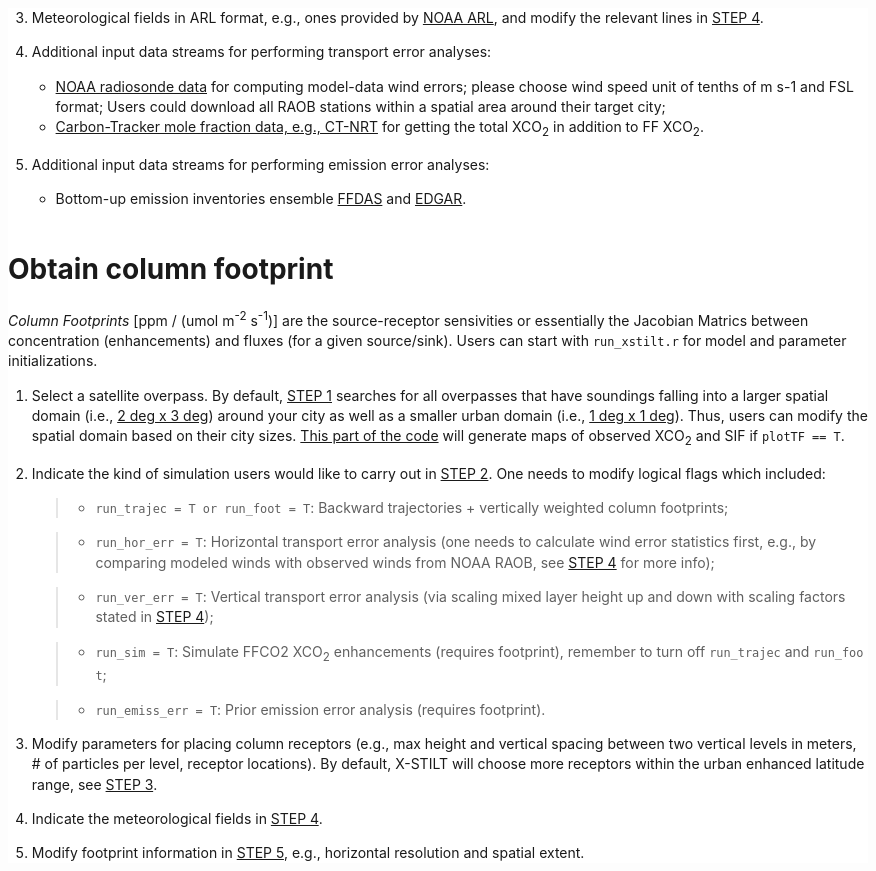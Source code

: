 3. Meteorological fields in ARL format, e.g., ones provided by [NOAA ARL](ftp://arlftp.arlhq.noaa.gov/archives/), and modify the relevant lines in [STEP 4](https://github.com/uataq/X-STILT/blob/master/run_xstilt.r#L228-L234). 

4. Additional input data streams for performing transport error analyses:
   * [NOAA radiosonde data](https://ruc.noaa.gov/raobs/) for computing model-data wind errors; please choose wind speed unit of tenths of m s-1 and FSL format; Users could download all RAOB stations within a spatial area around their target city;
   * [Carbon-Tracker mole fraction data, e.g., CT-NRT](https://www.esrl.noaa.gov/gmd/ccgg/carbontracker/CT-NRT/) for getting the total XCO<sub>2</sub> in addition to FF XCO<sub>2</sub>. 

5. Additional input data streams for performing emission error analyses: 
   * Bottom-up emission inventories ensemble [FFDAS](http://ffdas.rc.nau.edu/index.html) and [EDGAR](https://edgar.jrc.ec.europa.eu/). 


Obtain column footprint
============
*Column Footprints* [ppm / (umol m<sup>-2</sup> s<sup>-1</sup>)] are the source-receptor sensivities or essentially the Jacobian Matrics between concentration (enhancements) and fluxes (for a given source/sink). Users can start with `run_xstilt.r` for model and parameter initializations.

1. Select a satellite overpass. By default, [STEP 1](https://github.com/uataq/X-STILT/blob/master/run_xstilt.r#L106-L111) searches for all overpasses that have soundings falling into a larger spatial domain (i.e., [2 deg x 3 deg](https://github.com/uataq/X-STILT/blob/master/run_xstilt.r#L78)) around your city as well as a smaller urban domain (i.e., [1 deg x 1 deg](https://github.com/uataq/X-STILT/blob/master/run_xstilt.r#L102-L104)). Thus, users can modify the spatial domain based on their city sizes. [This part of the code](https://github.com/uataq/X-STILT/blob/master/run_xstilt.r#L123-L126) will generate maps of observed XCO<sub>2</sub> and SIF if ```plotTF == T```.

2. Indicate the kind of simulation users would like to carry out in [STEP 2](https://github.com/uataq/X-STILT/blob/master/run_xstilt.r#L135-L166). One needs to modify logical flags which included:

   >* `run_trajec = T or run_foot = T`: Backward trajectories + vertically weighted column footprints; 

   >* `run_hor_err = T`: Horizontal transport error analysis (one needs to calculate wind error statistics first, e.g., by comparing modeled winds with observed winds from NOAA RAOB, see [STEP 4](https://github.com/uataq/X-STILT/blob/master/run_xstilt.r#L237-L241) for more info); 

   >* `run_ver_err = T`: Vertical transport error analysis (via scaling mixed layer height up and down with scaling factors stated in [STEP 4](https://github.com/uataq/X-STILT/blob/master/run_xstilt.r#L253-L256));

   >* `run_sim = T`: Simulate FFCO2 XCO<sub>2</sub> enhancements (requires footprint), remember to turn off `run_trajec` and `run_foot`;

   >* `run_emiss_err = T`: Prior emission error analysis (requires footprint).

3. Modify parameters for placing column receptors (e.g., max height and vertical spacing between two vertical levels in meters, # of particles per level, receptor locations). By default, X-STILT will choose more receptors within the urban enhanced latitude range, see [STEP 3](https://github.com/uataq/X-STILT/blob/master/run_xstilt.r#L201-L212).

4. Indicate the meteorological fields in [STEP 4](https://github.com/uataq/X-STILT/blob/master/run_xstilt.r#L228-L234). 

5. Modify footprint information in [STEP 5](https://github.com/uataq/X-STILT/blob/master/run_xstilt.r#L272-L320), e.g., horizontal resolution and spatial extent. 
